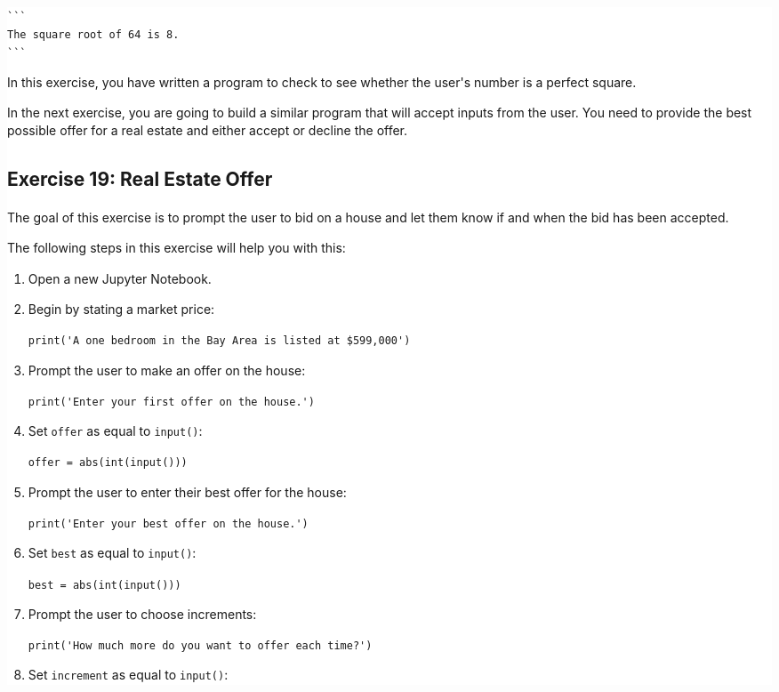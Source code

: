     ```
    The square root of 64 is 8.
    ```

In this exercise, you have written a program to check to see whether the
user\'s number is a perfect square.

In the next exercise, you are going to build a similar program that will
accept inputs from the user. You need to provide the best possible offer
for a real estate and either accept or decline the offer.


Exercise 19: Real Estate Offer
------------------------------

The goal of this exercise is to prompt the user to bid on a house and
let them know if and when the bid has been accepted.

The following steps in this exercise will help you with this:

1.  Open a new Jupyter Notebook.

2.  Begin by stating a market price:

    ```
    print('A one bedroom in the Bay Area is listed at $599,000')
    ```

3.  Prompt the user to make an offer on the house:

    ```
    print('Enter your first offer on the house.')
    ```

4.  Set `offer` as equal to `input()`:

    ```
    offer = abs(int(input()))
    ```

5.  Prompt the user to enter their best offer for the house:

    ```
    print('Enter your best offer on the house.')
    ```

6.  Set `best` as equal to `input()`:

    ```
    best = abs(int(input()))
    ```

7.  Prompt the user to choose increments:

    ```
    print('How much more do you want to offer each time?')
    ```

8.  Set `increment` as equal to `input()`:
